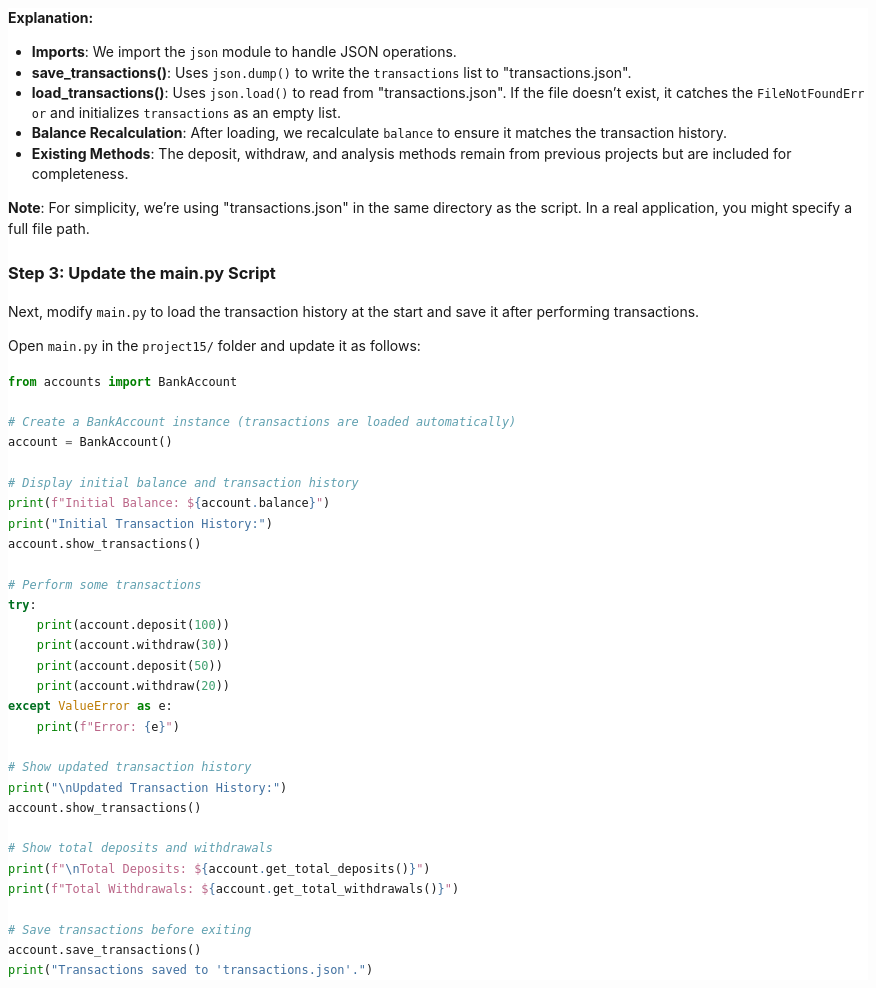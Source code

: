 **Explanation:**

- **Imports**: We import the `json` module to handle JSON operations.
- **save_transactions()**: Uses `json.dump()` to write the `transactions` list to "transactions.json".
- **load_transactions()**: Uses `json.load()` to read from "transactions.json". If the file doesn’t exist, it catches the `FileNotFoundError` and initializes `transactions` as an empty list.
- **Balance Recalculation**: After loading, we recalculate `balance` to ensure it matches the transaction history.
- **Existing Methods**: The deposit, withdraw, and analysis methods remain from previous projects but are included for completeness.

**Note**: For simplicity, we’re using "transactions.json" in the same directory as the script. In a real application, you might specify a full file path.

### Step 3: Update the main.py Script

Next, modify `main.py` to load the transaction history at the start and save it after performing transactions.

Open `main.py` in the `project15/` folder and update it as follows:

```python
from accounts import BankAccount

# Create a BankAccount instance (transactions are loaded automatically)
account = BankAccount()

# Display initial balance and transaction history
print(f"Initial Balance: ${account.balance}")
print("Initial Transaction History:")
account.show_transactions()

# Perform some transactions
try:
    print(account.deposit(100))
    print(account.withdraw(30))
    print(account.deposit(50))
    print(account.withdraw(20))
except ValueError as e:
    print(f"Error: {e}")

# Show updated transaction history
print("\nUpdated Transaction History:")
account.show_transactions()

# Show total deposits and withdrawals
print(f"\nTotal Deposits: ${account.get_total_deposits()}")
print(f"Total Withdrawals: ${account.get_total_withdrawals()}")

# Save transactions before exiting
account.save_transactions()
print("Transactions saved to 'transactions.json'.")
```
